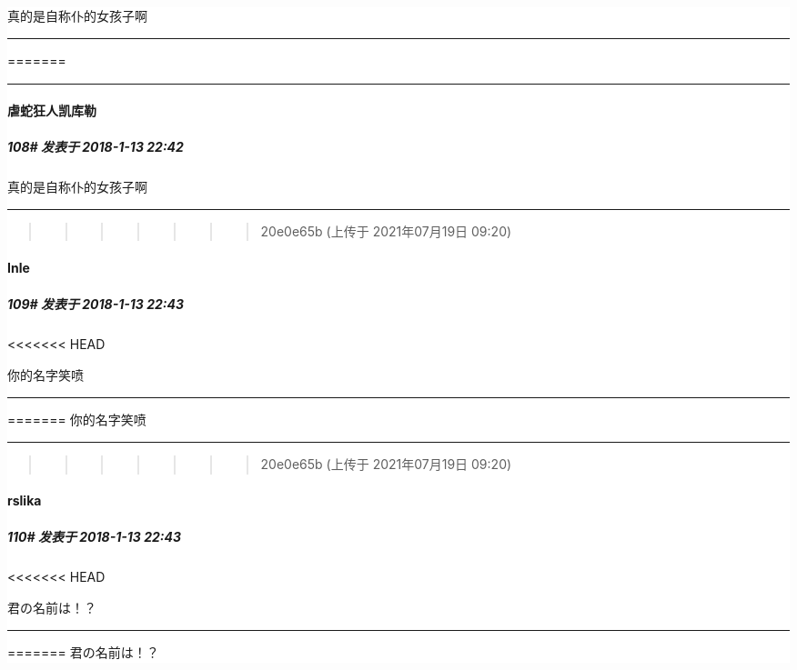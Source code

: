


真的是自称仆的女孩子啊







*****
=======
*****

####  虐蛇狂人凯库勒  
##### 108#       发表于 2018-1-13 22:42


真的是自称仆的女孩子啊


*****
>>>>>>> 20e0e65b (上传于 2021年07月19日 09:20)

####  Inle  
##### 109#       发表于 2018-1-13 22:43


<<<<<<< HEAD


你的名字笑喷







*****
=======
你的名字笑喷


*****
>>>>>>> 20e0e65b (上传于 2021年07月19日 09:20)

####  rslika  
##### 110#       发表于 2018-1-13 22:43


<<<<<<< HEAD


君の名前は！？







*****
=======
君の名前は！？
